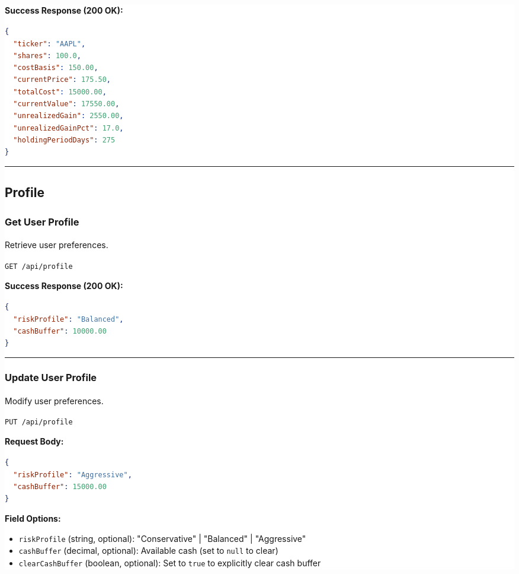 **Success Response (200 OK):**
```json
{
  "ticker": "AAPL",
  "shares": 100.0,
  "costBasis": 150.00,
  "currentPrice": 175.50,
  "totalCost": 15000.00,
  "currentValue": 17550.00,
  "unrealizedGain": 2550.00,
  "unrealizedGainPct": 17.0,
  "holdingPeriodDays": 275
}
```

---

## Profile

### Get User Profile
Retrieve user preferences.

```http
GET /api/profile
```

**Success Response (200 OK):**
```json
{
  "riskProfile": "Balanced",
  "cashBuffer": 10000.00
}
```

---

### Update User Profile
Modify user preferences.

```http
PUT /api/profile
```

**Request Body:**
```json
{
  "riskProfile": "Aggressive",
  "cashBuffer": 15000.00
}
```

**Field Options:**
- `riskProfile` (string, optional): "Conservative" | "Balanced" | "Aggressive"
- `cashBuffer` (decimal, optional): Available cash (set to `null` to clear)
- `clearCashBuffer` (boolean, optional): Set to `true` to explicitly clear cash buffer

